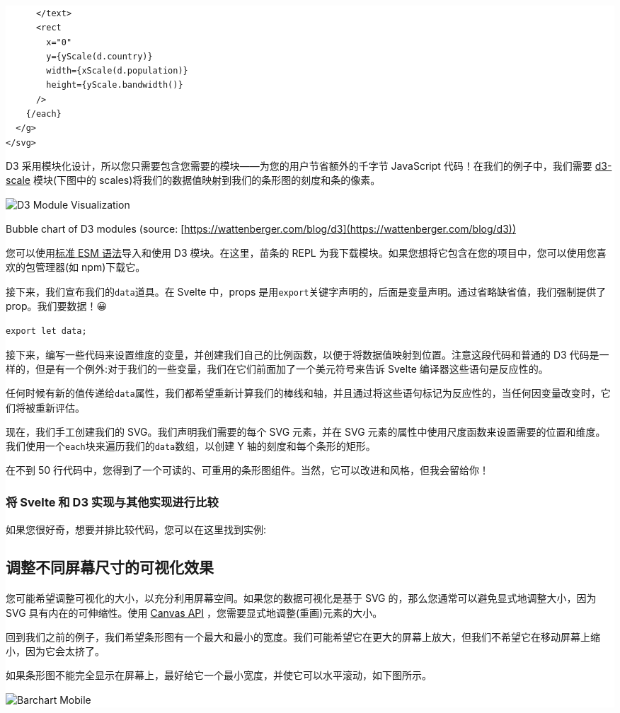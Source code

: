 ```
      </text>
      <rect
        x="0"
        y={yScale(d.country)}
        width={xScale(d.population)}
        height={yScale.bandwidth()}
      />
    {/each}
  </g>
</svg>

```

D3 采用模块化设计，所以您只需要包含您需要的模块——为您的用户节省额外的千字节 JavaScript 代码！在我们的例子中，我们需要 [d3-scale](https://www.npmjs.com/package/d3-scale) 模块(下图中的 scales)将我们的数据值映射到我们的条形图的刻度和条的像素。

![D3 Module Visualization](img/3e1a5d2c5930b07d86471ebb3dd15995.png)

Bubble chart of D3 modules (source: [https://wattenberger.com/blog/d3](https://wattenberger.com/blog/d3))

您可以使用[标准 ESM 语法](https://developer.mozilla.org/en-US/docs/Web/JavaScript/Reference/Statements/import)导入和使用 D3 模块。在这里，苗条的 REPL 为我下载模块。如果您想将它包含在您的项目中，您可以使用您喜欢的包管理器(如 npm)下载它。

接下来，我们宣布我们的`data`道具。在 Svelte 中，props 是用`export`关键字声明的，后面是变量声明。通过省略缺省值，我们强制提供了 prop。我们要数据！😀

```
export let data;

```

接下来，编写一些代码来设置维度的变量，并创建我们自己的比例函数，以便于将数据值映射到位置。注意这段代码和普通的 D3 代码是一样的，但是有一个例外:对于我们的一些变量，我们在它们前面加了一个美元符号来告诉 Svelte 编译器这些语句是反应性的。

任何时候有新的值传递给`data`属性，我们都希望重新计算我们的棒线和轴，并且通过将这些语句标记为反应性的，当任何因变量改变时，它们将被重新评估。

现在，我们手工创建我们的 SVG。我们声明我们需要的每个 SVG 元素，并在 SVG 元素的属性中使用尺度函数来设置需要的位置和维度。我们使用一个`each`块来遍历我们的`data`数组，以创建 Y 轴的刻度和每个条形的矩形。

在不到 50 行代码中，您得到了一个可读的、可重用的条形图组件。当然，它可以改进和风格，但我会留给你！

### 将 Svelte 和 D3 实现与其他实现进行比较

如果您很好奇，想要并排比较代码，您可以在这里找到实例:

## 调整不同屏幕尺寸的可视化效果

您可能希望调整可视化的大小，以充分利用屏幕空间。如果您的数据可视化是基于 SVG 的，那么您通常可以避免显式地调整大小，因为 SVG 具有内在的可伸缩性。使用 [Canvas API](https://developer.mozilla.org/en-US/docs/Web/API/Canvas_API) ，您需要显式地调整(重画)元素的大小。

回到我们之前的例子，我们希望条形图有一个最大和最小的宽度。我们可能希望它在更大的屏幕上放大，但我们不希望它在移动屏幕上缩小，因为它会太挤了。

如果条形图不能完全显示在屏幕上，最好给它一个最小宽度，并使它可以水平滚动，如下图所示。

![Barchart Mobile](img/96ac15ef72754304d9904c76eb40dbaa.png)
